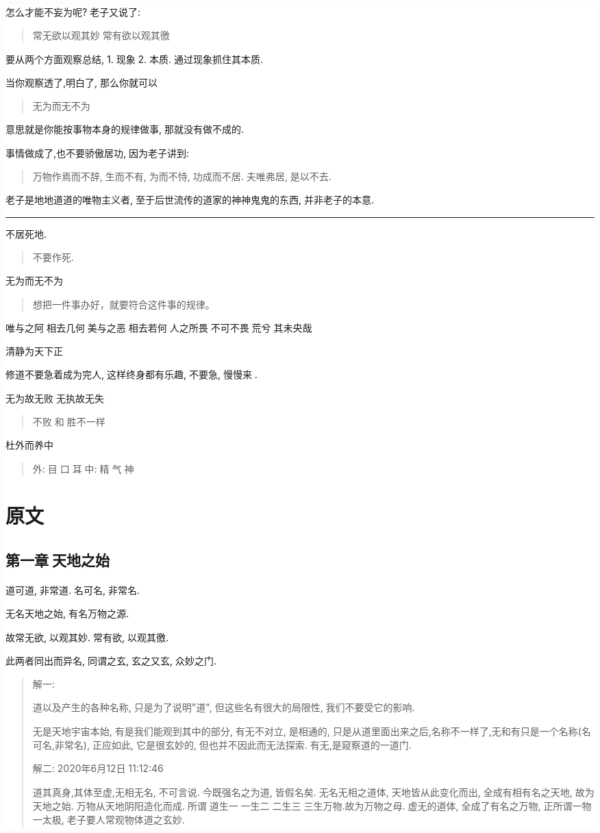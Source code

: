 怎么才能不妄为呢? 老子又说了:

> 常无欲以观其妙 常有欲以观其徼

要从两个方面观察总结, 1. 现象 2. 本质. 通过现象抓住其本质.

当你观察透了,明白了, 那么你就可以

> 无为而无不为

意思就是你能按事物本身的规律做事, 那就没有做不成的.

事情做成了,也不要骄傲居功, 因为老子讲到:

> 万物作焉而不辞, 生而不有, 为而不恃, 功成而不居. 夫唯弗居, 是以不去.



老子是地地道道的唯物主义者, 至于后世流传的道家的神神鬼鬼的东西, 并非老子的本意.



-----



不居死地.

> 不要作死. 

无为而无不为

> 想把一件事办好，就要符合这件事的规律。

唯与之阿	相去几何	美与之恶	相去若何	人之所畏	不可不畏	荒兮	其未央哉

清静为天下正

修道不要急着成为完人, 这样终身都有乐趣, 不要急, 慢慢来 .

无为故无败	无执故无失

> 不败 和 胜不一样

杜外而养中

> 外: 目 口 耳 	中: 精 气 神



# 原文

## 第一章 天地之始

道可道, 非常道. 名可名, 非常名.

无名天地之始, 有名万物之源.

故常无欲, 以观其妙. 常有欲, 以观其徼.

此两者同出而异名, 同谓之玄, 玄之又玄, 众妙之门.

> 解一: 
>
> 道以及产生的各种名称, 只是为了说明"道", 但这些名有很大的局限性, 我们不要受它的影响.
>
> 无是天地宇宙本始, 有是我们能观到其中的部分,  有无不对立, 是相通的, 只是从道里面出来之后,名称不一样了,无和有只是一个名称(名可名,非常名), 正应如此, 它是很玄妙的, 但也并不因此而无法探索. 有无,是窥察道的一道门. 
>
> 解二: 2020年6月12日 11:12:46
>
> 道其真身,其体至虚,无相无名, 不可言说. 今既强名之为道, 皆假名矣.  无名无相之道体, 天地皆从此变化而出, 全成有相有名之天地, 故为天地之始. 万物从天地阴阳造化而成.    所谓 道生一 一生二 二生三 三生万物.故为万物之母. 虚无的道体, 全成了有名之万物, 正所谓一物一太极, 老子要人常观物体道之玄妙. 
